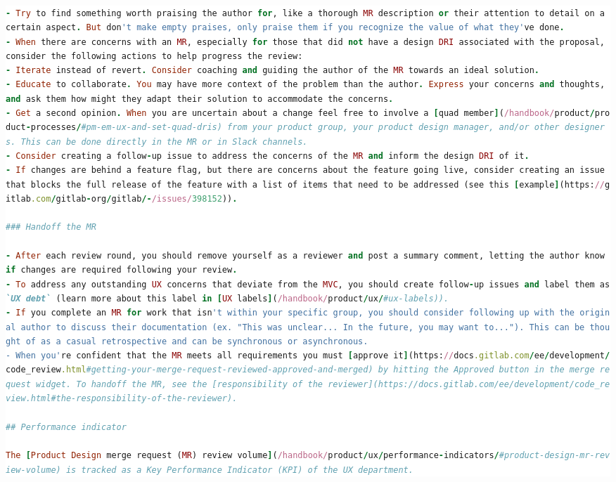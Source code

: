    ``` ruby
- Try to find something worth praising the author for, like a thorough MR description or their attention to detail on a certain aspect. But don't make empty praises, only praise them if you recognize the value of what they've done.
- When there are concerns with an MR, especially for those that did not have a design DRI associated with the proposal, consider the following actions to help progress the review:
   - Iterate instead of revert. Consider coaching and guiding the author of the MR towards an ideal solution.
   - Educate to collaborate. You may have more context of the problem than the author. Express your concerns and thoughts, and ask them how might they adapt their solution to accommodate the concerns.
   - Get a second opinion. When you are uncertain about a change feel free to involve a [quad member](/handbook/product/product-processes/#pm-em-ux-and-set-quad-dris) from your product group, your product design manager, and/or other designers. This can be done directly in the MR or in Slack channels.
   - Consider creating a follow-up issue to address the concerns of the MR and inform the design DRI of it.
   - If changes are behind a feature flag, but there are concerns about the feature going live, consider creating an issue that blocks the full release of the feature with a list of items that need to be addressed (see this [example](https://gitlab.com/gitlab-org/gitlab/-/issues/398152)).

### Handoff the MR

- After each review round, you should remove yourself as a reviewer and post a summary comment, letting the author know if changes are required following your review.
- To address any outstanding UX concerns that deviate from the MVC, you should create follow-up issues and label them as `UX debt` (learn more about this label in [UX labels](/handbook/product/ux/#ux-labels)).
- If you complete an MR for work that isn't within your specific group, you should consider following up with the original author to discuss their documentation (ex. "This was unclear... In the future, you may want to..."). This can be thought of as a casual retrospective and can be synchronous or asynchronous.
- When you're confident that the MR meets all requirements you must [approve it](https://docs.gitlab.com/ee/development/code_review.html#getting-your-merge-request-reviewed-approved-and-merged) by hitting the Approved button in the merge request widget. To handoff the MR, see the [responsibility of the reviewer](https://docs.gitlab.com/ee/development/code_review.html#the-responsibility-of-the-reviewer).

## Performance indicator

The [Product Design merge request (MR) review volume](/handbook/product/ux/performance-indicators/#product-design-mr-review-volume) is tracked as a Key Performance Indicator (KPI) of the UX department.
